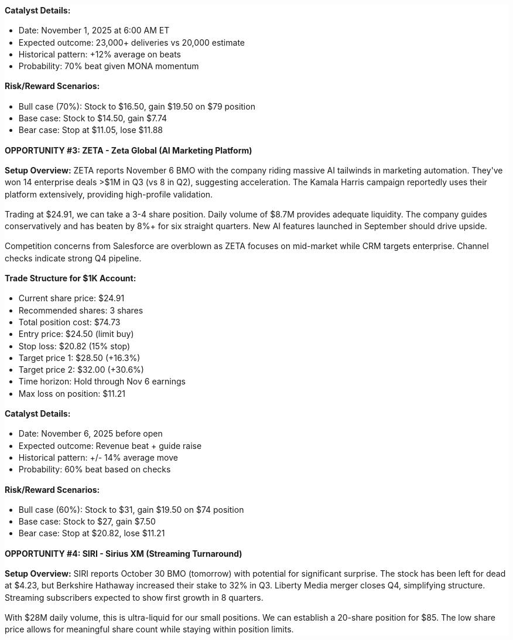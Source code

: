 **Catalyst Details:**
- Date: November 1, 2025 at 6:00 AM ET
- Expected outcome: 23,000+ deliveries vs 20,000 estimate
- Historical pattern: +12% average on beats
- Probability: 70% beat given MONA momentum

**Risk/Reward Scenarios:**
- Bull case (70%): Stock to $16.50, gain $19.50 on $79 position
- Base case: Stock to $14.50, gain $7.74
- Bear case: Stop at $11.05, lose $11.88

**OPPORTUNITY #3: ZETA - Zeta Global (AI Marketing Platform)**

**Setup Overview:**
ZETA reports November 6 BMO with the company riding massive AI tailwinds in marketing automation. They've won 14 enterprise deals >$1M in Q3 (vs 8 in Q2), suggesting acceleration. The Kamala Harris campaign reportedly uses their platform extensively, providing high-profile validation.

Trading at $24.91, we can take a 3-4 share position. Daily volume of $8.7M provides adequate liquidity. The company guides conservatively and has beaten by 8%+ for six straight quarters. New AI features launched in September should drive upside.

Competition concerns from Salesforce are overblown as ZETA focuses on mid-market while CRM targets enterprise. Channel checks indicate strong Q4 pipeline.

**Trade Structure for $1K Account:**
- Current share price: $24.91
- Recommended shares: 3 shares
- Total position cost: $74.73
- Entry price: $24.50 (limit buy)
- Stop loss: $20.82 (15% stop)
- Target price 1: $28.50 (+16.3%)
- Target price 2: $32.00 (+30.6%)
- Time horizon: Hold through Nov 6 earnings
- Max loss on position: $11.21

**Catalyst Details:**
- Date: November 6, 2025 before open
- Expected outcome: Revenue beat + guide raise
- Historical pattern: +/- 14% average move
- Probability: 60% beat based on checks

**Risk/Reward Scenarios:**
- Bull case (60%): Stock to $31, gain $19.50 on $74 position
- Base case: Stock to $27, gain $7.50
- Bear case: Stop at $20.82, lose $11.21

**OPPORTUNITY #4: SIRI - Sirius XM (Streaming Turnaround)**

**Setup Overview:**
SIRI reports October 30 BMO (tomorrow) with potential for significant surprise. The stock has been left for dead at $4.23, but Berkshire Hathaway increased their stake to 32% in Q3. Liberty Media merger closes Q4, simplifying structure. Streaming subscribers expected to show first growth in 8 quarters.

With $28M daily volume, this is ultra-liquid for our small positions. We can establish a 20-share position for $85. The low share price allows for meaningful share count while staying within position limits.
